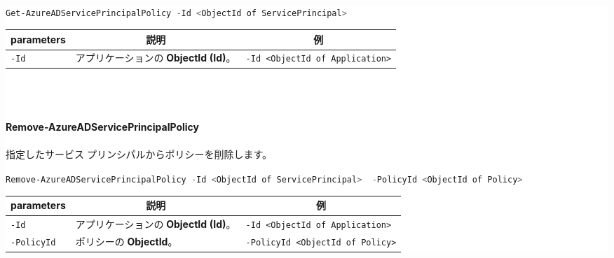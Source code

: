 ```PowerShell
Get-AzureADServicePrincipalPolicy -Id <ObjectId of ServicePrincipal>
```

| parameters | 説明 | 例 |
| --- | --- | --- |
| <code>&#8209;Id</code> |アプリケーションの **ObjectId (Id)**。 | `-Id <ObjectId of Application>` |

</br></br>

#### <a name="remove-azureadserviceprincipalpolicy"></a>Remove-AzureADServicePrincipalPolicy
指定したサービス プリンシパルからポリシーを削除します。

```PowerShell
Remove-AzureADServicePrincipalPolicy -Id <ObjectId of ServicePrincipal>  -PolicyId <ObjectId of Policy>
```

| parameters | 説明 | 例 |
| --- | --- | --- |
| <code>&#8209;Id</code> |アプリケーションの **ObjectId (Id)**。 | `-Id <ObjectId of Application>` |
| <code>&#8209;PolicyId</code> |ポリシーの **ObjectId**。 | `-PolicyId <ObjectId of Policy>` |

